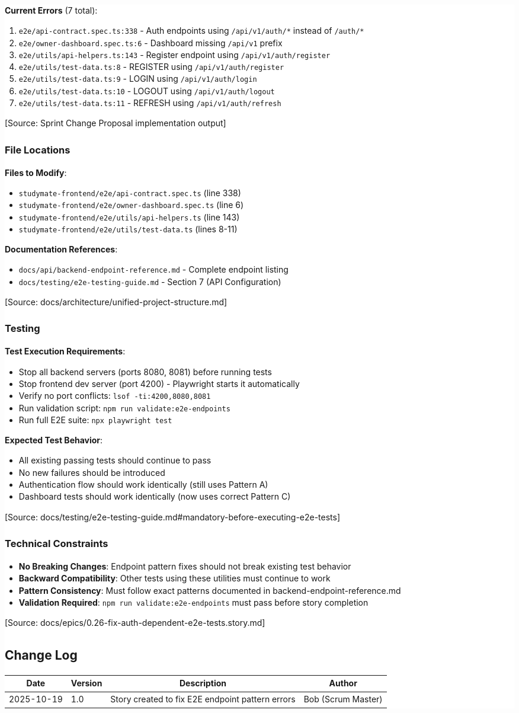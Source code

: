 **Current Errors** (7 total):
1. `e2e/api-contract.spec.ts:338` - Auth endpoints using `/api/v1/auth/*` instead of `/auth/*`
2. `e2e/owner-dashboard.spec.ts:6` - Dashboard missing `/api/v1` prefix
3. `e2e/utils/api-helpers.ts:143` - Register endpoint using `/api/v1/auth/register`
4. `e2e/utils/test-data.ts:8` - REGISTER using `/api/v1/auth/register`
5. `e2e/utils/test-data.ts:9` - LOGIN using `/api/v1/auth/login`
6. `e2e/utils/test-data.ts:10` - LOGOUT using `/api/v1/auth/logout`
7. `e2e/utils/test-data.ts:11` - REFRESH using `/api/v1/auth/refresh`

[Source: Sprint Change Proposal implementation output]

### File Locations

**Files to Modify**:
- `studymate-frontend/e2e/api-contract.spec.ts` (line 338)
- `studymate-frontend/e2e/owner-dashboard.spec.ts` (line 6)
- `studymate-frontend/e2e/utils/api-helpers.ts` (line 143)
- `studymate-frontend/e2e/utils/test-data.ts` (lines 8-11)

**Documentation References**:
- `docs/api/backend-endpoint-reference.md` - Complete endpoint listing
- `docs/testing/e2e-testing-guide.md` - Section 7 (API Configuration)

[Source: docs/architecture/unified-project-structure.md]

### Testing

**Test Execution Requirements**:
- Stop all backend servers (ports 8080, 8081) before running tests
- Stop frontend dev server (port 4200) - Playwright starts it automatically
- Verify no port conflicts: `lsof -ti:4200,8080,8081`
- Run validation script: `npm run validate:e2e-endpoints`
- Run full E2E suite: `npx playwright test`

**Expected Test Behavior**:
- All existing passing tests should continue to pass
- No new failures should be introduced
- Authentication flow should work identically (still uses Pattern A)
- Dashboard tests should work identically (now uses correct Pattern C)

[Source: docs/testing/e2e-testing-guide.md#mandatory-before-executing-e2e-tests]

### Technical Constraints

- **No Breaking Changes**: Endpoint pattern fixes should not break existing test behavior
- **Backward Compatibility**: Other tests using these utilities must continue to work
- **Pattern Consistency**: Must follow exact patterns documented in backend-endpoint-reference.md
- **Validation Required**: `npm run validate:e2e-endpoints` must pass before story completion

[Source: docs/epics/0.26-fix-auth-dependent-e2e-tests.story.md]

## Change Log

| Date | Version | Description | Author |
|------|---------|-------------|--------|
| 2025-10-19 | 1.0 | Story created to fix E2E endpoint pattern errors | Bob (Scrum Master) |
